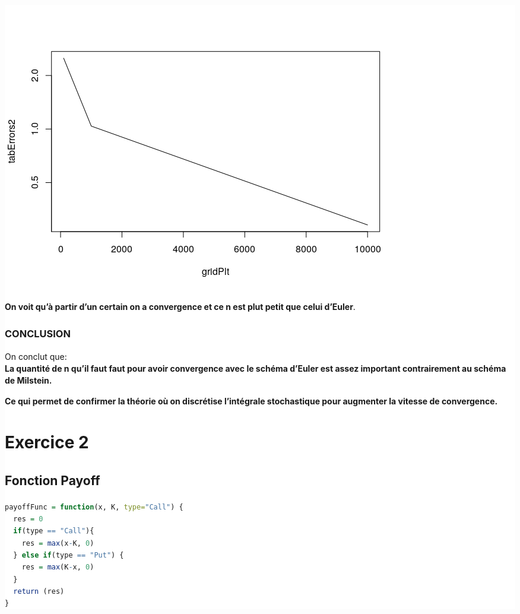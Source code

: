 ![](projet2_fin_files/figure-gfm/unnamed-chunk-6-1.png)

**On voit qu’à partir d’un certain on a convergence et ce n est plut
petit que celui d’Euler**.

### CONCLUSION

On conclut que:  
**La quantité de n qu’il faut faut pour avoir convergence avec le schéma
d’Euler est assez important contrairement au schéma de Milstein.**

**Ce qui permet de confirmer la théorie où on discrétise l’intégrale
stochastique pour augmenter la vitesse de convergence.**

# Exercice 2

## Fonction Payoff

``` r
payoffFunc = function(x, K, type="Call") {
  res = 0
  if(type == "Call"){
    res = max(x-K, 0)
  } else if(type == "Put") {
    res = max(K-x, 0)
  }
  return (res)
}
```
